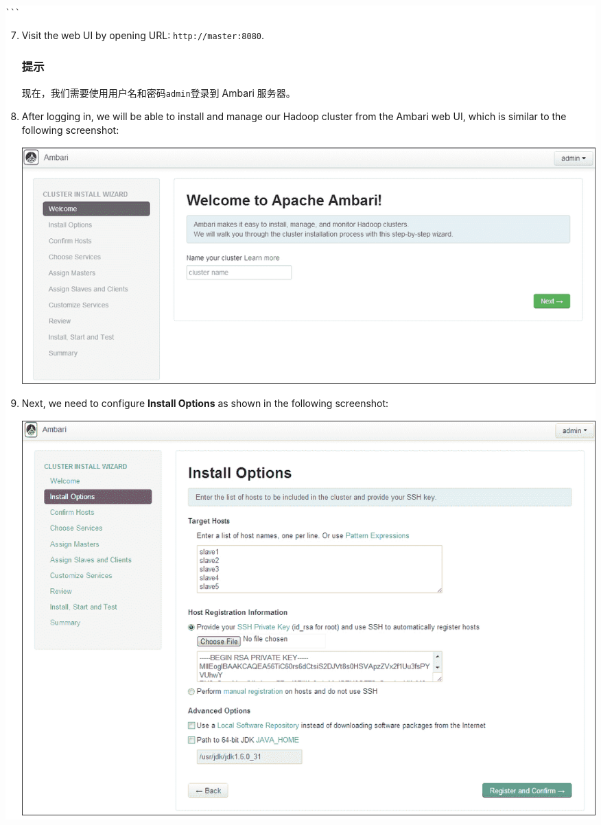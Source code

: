     ```

7.  Visit the web UI by opening URL: `http://master:8080`.

    ### 提示

    现在，我们需要使用用户名和密码`admin`登录到 Ambari 服务器。

8.  After logging in, we will be able to install and manage our Hadoop cluster from the Ambari web UI, which is similar to the following screenshot:

    ![How to do it...](img/5163os_06_14.jpg)

9.  Next, we need to configure **Install Options** as shown in the following screenshot:

    ![How to do it...](img/5163os_06_15.jpg)
